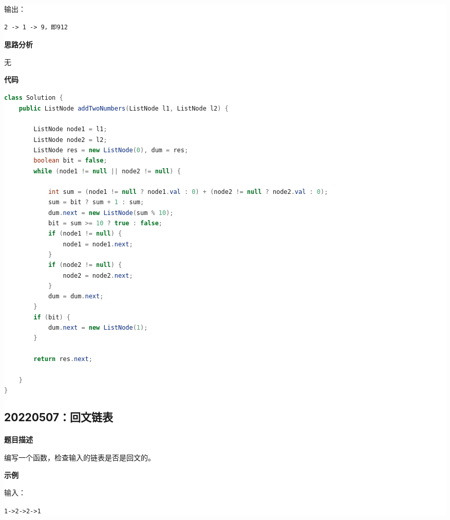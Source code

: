 输出：

```
2 -> 1 -> 9，即912
```

**思路分析**

无

**代码**

```java
class Solution {
    public ListNode addTwoNumbers(ListNode l1, ListNode l2) {

        ListNode node1 = l1;
        ListNode node2 = l2;
        ListNode res = new ListNode(0), dum = res;
        boolean bit = false;
        while (node1 != null || node2 != null) {

            int sum = (node1 != null ? node1.val : 0) + (node2 != null ? node2.val : 0);
            sum = bit ? sum + 1 : sum;
            dum.next = new ListNode(sum % 10);
            bit = sum >= 10 ? true : false;
            if (node1 != null) {
                node1 = node1.next;
            }
            if (node2 != null) {
                node2 = node2.next;
            }
            dum = dum.next;
        }
        if (bit) {
            dum.next = new ListNode(1);
        }

        return res.next;

    }
}
```

## 20220507：回文链表

**题目描述**

编写一个函数，检查输入的链表是否是回文的。

**示例**

输入：

```
1->2->2->1
```
